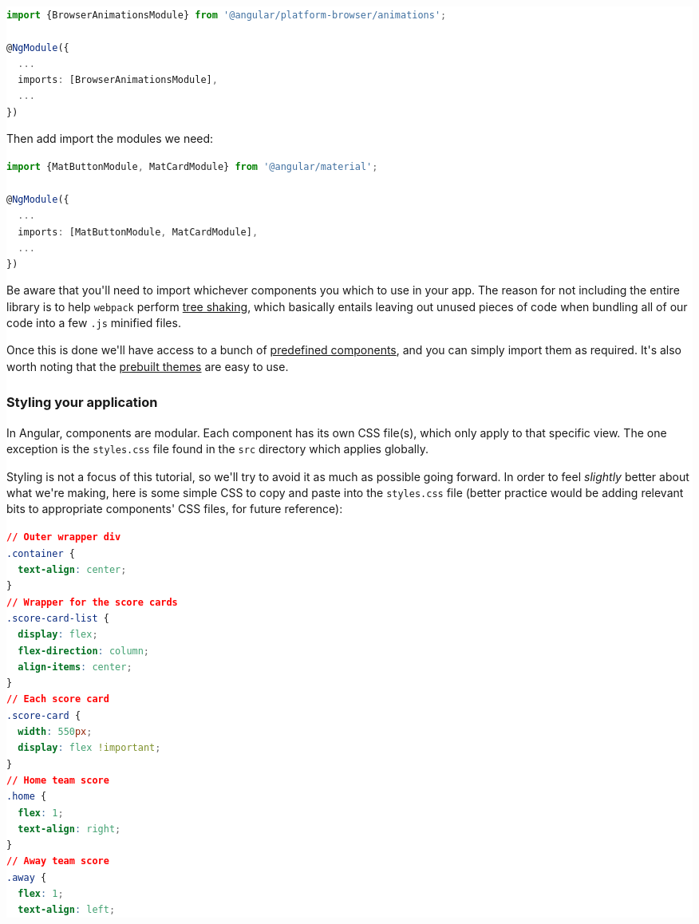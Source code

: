 ```typescript
import {BrowserAnimationsModule} from '@angular/platform-browser/animations';

@NgModule({
  ...
  imports: [BrowserAnimationsModule],
  ...
})
```

Then add import the modules we need:

```typescript
import {MatButtonModule, MatCardModule} from '@angular/material';

@NgModule({
  ...
  imports: [MatButtonModule, MatCardModule],
  ...
})
```

Be aware that you'll need to import whichever components you which to use in your app. The reason for not including the entire library is to help `webpack` perform [tree shaking](https://webpack.js.org/guides/tree-shaking/), which basically entails leaving out unused pieces of code when bundling all of our code into a few `.js` minified files.

Once this is done we'll have access to a bunch of [predefined components](https://material.angular.io/components/categories), and you can simply import them as required. It's also worth noting that the [prebuilt themes](https://material.angular.io/guide/theming) are easy to use.

### Styling your application

In Angular, components are modular. Each component has its own CSS file(s), which only apply to that specific view. The one exception is the `styles.css` file found in the `src` directory which applies globally.

Styling is not a focus of this tutorial, so we'll try to avoid it as much as possible going forward. In order to feel _slightly_ better about what we're making, here is some simple CSS to copy and paste into the `styles.css` file (better practice would be adding relevant bits to appropriate components' CSS files, for future reference):

```css
// Outer wrapper div
.container {
  text-align: center;
}
// Wrapper for the score cards
.score-card-list {
  display: flex;
  flex-direction: column;
  align-items: center;
}
// Each score card
.score-card {
  width: 550px;
  display: flex !important;
}
// Home team score
.home {
  flex: 1;
  text-align: right;
}
// Away team score
.away {
  flex: 1;
  text-align: left;
```